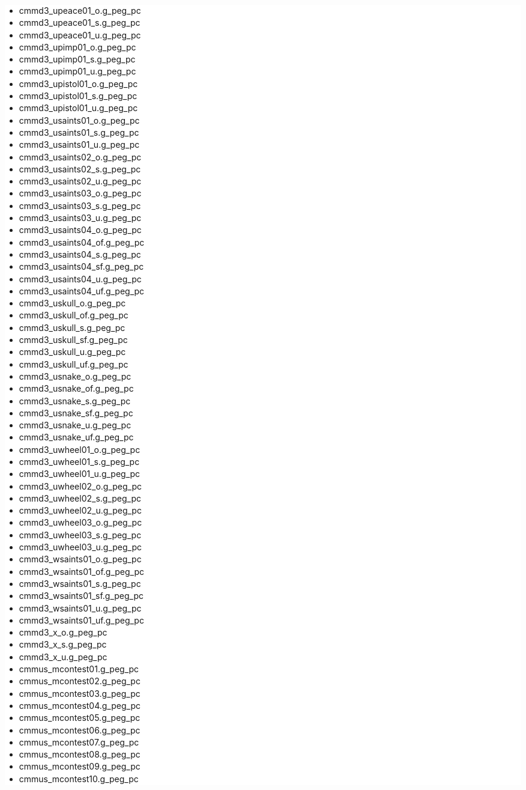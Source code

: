 * cmmd3_upeace01_o.g_peg_pc
* cmmd3_upeace01_s.g_peg_pc
* cmmd3_upeace01_u.g_peg_pc
* cmmd3_upimp01_o.g_peg_pc
* cmmd3_upimp01_s.g_peg_pc
* cmmd3_upimp01_u.g_peg_pc
* cmmd3_upistol01_o.g_peg_pc
* cmmd3_upistol01_s.g_peg_pc
* cmmd3_upistol01_u.g_peg_pc
* cmmd3_usaints01_o.g_peg_pc
* cmmd3_usaints01_s.g_peg_pc
* cmmd3_usaints01_u.g_peg_pc
* cmmd3_usaints02_o.g_peg_pc
* cmmd3_usaints02_s.g_peg_pc
* cmmd3_usaints02_u.g_peg_pc
* cmmd3_usaints03_o.g_peg_pc
* cmmd3_usaints03_s.g_peg_pc
* cmmd3_usaints03_u.g_peg_pc
* cmmd3_usaints04_o.g_peg_pc
* cmmd3_usaints04_of.g_peg_pc
* cmmd3_usaints04_s.g_peg_pc
* cmmd3_usaints04_sf.g_peg_pc
* cmmd3_usaints04_u.g_peg_pc
* cmmd3_usaints04_uf.g_peg_pc
* cmmd3_uskull_o.g_peg_pc
* cmmd3_uskull_of.g_peg_pc
* cmmd3_uskull_s.g_peg_pc
* cmmd3_uskull_sf.g_peg_pc
* cmmd3_uskull_u.g_peg_pc
* cmmd3_uskull_uf.g_peg_pc
* cmmd3_usnake_o.g_peg_pc
* cmmd3_usnake_of.g_peg_pc
* cmmd3_usnake_s.g_peg_pc
* cmmd3_usnake_sf.g_peg_pc
* cmmd3_usnake_u.g_peg_pc
* cmmd3_usnake_uf.g_peg_pc
* cmmd3_uwheel01_o.g_peg_pc
* cmmd3_uwheel01_s.g_peg_pc
* cmmd3_uwheel01_u.g_peg_pc
* cmmd3_uwheel02_o.g_peg_pc
* cmmd3_uwheel02_s.g_peg_pc
* cmmd3_uwheel02_u.g_peg_pc
* cmmd3_uwheel03_o.g_peg_pc
* cmmd3_uwheel03_s.g_peg_pc
* cmmd3_uwheel03_u.g_peg_pc
* cmmd3_wsaints01_o.g_peg_pc
* cmmd3_wsaints01_of.g_peg_pc
* cmmd3_wsaints01_s.g_peg_pc
* cmmd3_wsaints01_sf.g_peg_pc
* cmmd3_wsaints01_u.g_peg_pc
* cmmd3_wsaints01_uf.g_peg_pc
* cmmd3_x_o.g_peg_pc
* cmmd3_x_s.g_peg_pc
* cmmd3_x_u.g_peg_pc
* cmmus_mcontest01.g_peg_pc
* cmmus_mcontest02.g_peg_pc
* cmmus_mcontest03.g_peg_pc
* cmmus_mcontest04.g_peg_pc
* cmmus_mcontest05.g_peg_pc
* cmmus_mcontest06.g_peg_pc
* cmmus_mcontest07.g_peg_pc
* cmmus_mcontest08.g_peg_pc
* cmmus_mcontest09.g_peg_pc
* cmmus_mcontest10.g_peg_pc